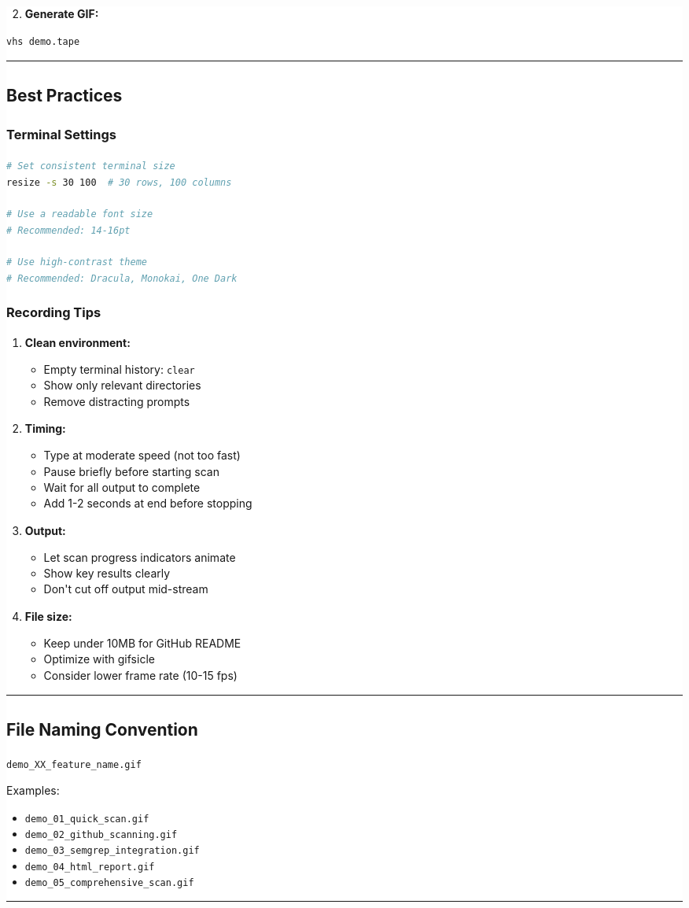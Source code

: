 2. **Generate GIF:**
```bash
vhs demo.tape
```

---

## Best Practices

### Terminal Settings
```bash
# Set consistent terminal size
resize -s 30 100  # 30 rows, 100 columns

# Use a readable font size
# Recommended: 14-16pt

# Use high-contrast theme
# Recommended: Dracula, Monokai, One Dark
```

### Recording Tips

1. **Clean environment:**
   - Empty terminal history: `clear`
   - Show only relevant directories
   - Remove distracting prompts

2. **Timing:**
   - Type at moderate speed (not too fast)
   - Pause briefly before starting scan
   - Wait for all output to complete
   - Add 1-2 seconds at end before stopping

3. **Output:**
   - Let scan progress indicators animate
   - Show key results clearly
   - Don't cut off output mid-stream

4. **File size:**
   - Keep under 10MB for GitHub README
   - Optimize with gifsicle
   - Consider lower frame rate (10-15 fps)

---

## File Naming Convention

```
demo_XX_feature_name.gif
```

Examples:
- `demo_01_quick_scan.gif`
- `demo_02_github_scanning.gif`
- `demo_03_semgrep_integration.gif`
- `demo_04_html_report.gif`
- `demo_05_comprehensive_scan.gif`

---